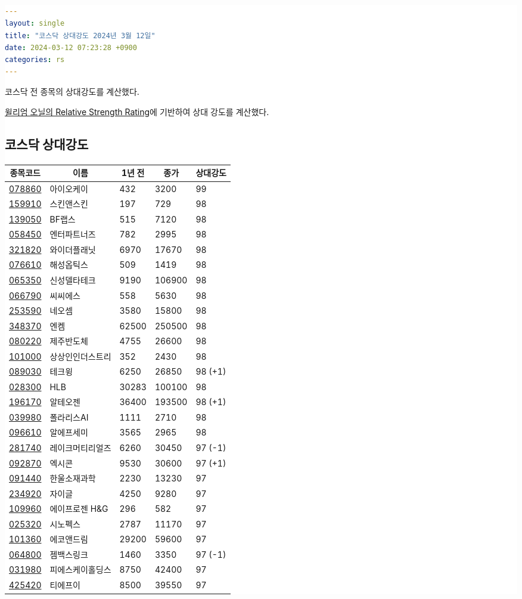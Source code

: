 ```yaml
---
layout: single
title: "코스닥 상대강도 2024년 3월 12일"
date: 2024-03-12 07:23:28 +0900
categories: rs
---
```

코스닥 전 종목의 상대강도를 계산했다.

[윌리엄 오닐의 Relative Strength Rating](https://www.williamoneil.com/proprietary-ratings-and-rankings/)에 기반하여 상대 강도를 계산했다.

## 코스닥 상대강도

|종목코드|이름|1년 전|종가|상대강도|
|------|---|-----|--|------|
|[078860](https://finance.daum.net/quotes/A078860)|아이오케이|432|3200|99 |
|[159910](https://finance.daum.net/quotes/A159910)|스킨앤스킨|197|729|98 |
|[139050](https://finance.daum.net/quotes/A139050)|BF랩스|515|7120|98 |
|[058450](https://finance.daum.net/quotes/A058450)|엔터파트너즈|782|2995|98 |
|[321820](https://finance.daum.net/quotes/A321820)|와이더플래닛|6970|17670|98 |
|[076610](https://finance.daum.net/quotes/A076610)|해성옵틱스|509|1419|98 |
|[065350](https://finance.daum.net/quotes/A065350)|신성델타테크|9190|106900|98 |
|[066790](https://finance.daum.net/quotes/A066790)|씨씨에스|558|5630|98 |
|[253590](https://finance.daum.net/quotes/A253590)|네오셈|3580|15800|98 |
|[348370](https://finance.daum.net/quotes/A348370)|엔켐|62500|250500|98 |
|[080220](https://finance.daum.net/quotes/A080220)|제주반도체|4755|26600|98 |
|[101000](https://finance.daum.net/quotes/A101000)|상상인인더스트리|352|2430|98 |
|[089030](https://finance.daum.net/quotes/A089030)|테크윙|6250|26850|98 (+1)|
|[028300](https://finance.daum.net/quotes/A028300)|HLB|30283|100100|98 |
|[196170](https://finance.daum.net/quotes/A196170)|알테오젠|36400|193500|98 (+1)|
|[039980](https://finance.daum.net/quotes/A039980)|폴라리스AI|1111|2710|98 |
|[096610](https://finance.daum.net/quotes/A096610)|알에프세미|3565|2965|98 |
|[281740](https://finance.daum.net/quotes/A281740)|레이크머티리얼즈|6260|30450|97 (-1)|
|[092870](https://finance.daum.net/quotes/A092870)|엑시콘|9530|30600|97 (+1)|
|[091440](https://finance.daum.net/quotes/A091440)|한울소재과학|2230|13230|97 |
|[234920](https://finance.daum.net/quotes/A234920)|자이글|4250|9280|97 |
|[109960](https://finance.daum.net/quotes/A109960)|에이프로젠 H&G|296|582|97 |
|[025320](https://finance.daum.net/quotes/A025320)|시노펙스|2787|11170|97 |
|[101360](https://finance.daum.net/quotes/A101360)|에코앤드림|29200|59600|97 |
|[064800](https://finance.daum.net/quotes/A064800)|젬백스링크|1460|3350|97 (-1)|
|[031980](https://finance.daum.net/quotes/A031980)|피에스케이홀딩스|8750|42400|97 |
|[425420](https://finance.daum.net/quotes/A425420)|티에프이|8500|39550|97 |